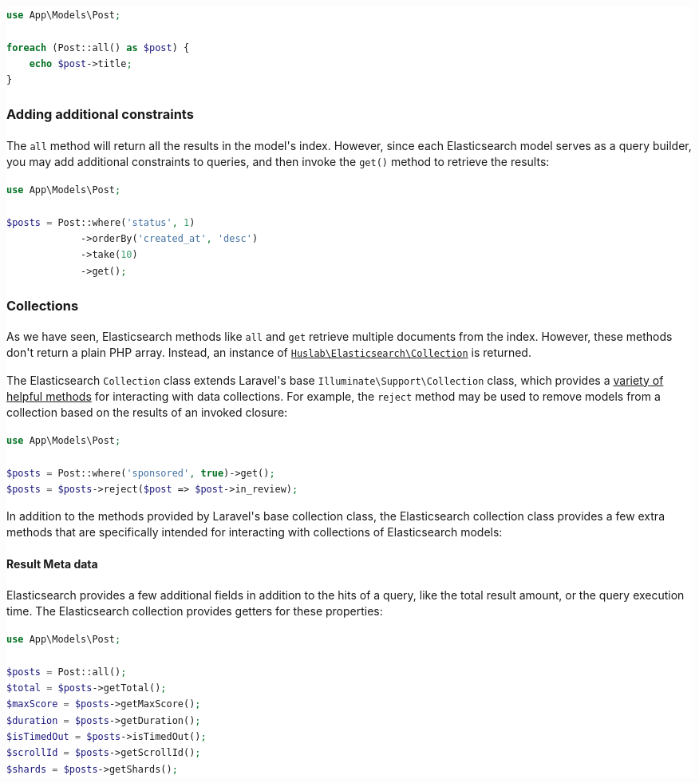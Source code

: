 ```php
use App\Models\Post;

foreach (Post::all() as $post) {
    echo $post->title;
}
```

### Adding additional constraints
The `all` method will return all the results in the model's index. However, since each Elasticsearch model serves as a query builder, you may add additional
constraints to queries, and then invoke the `get()` method to retrieve the results:

```php
use App\Models\Post;

$posts = Post::where('status', 1)
             ->orderBy('created_at', 'desc')
             ->take(10)
             ->get();
```

### Collections
As we have seen, Elasticsearch methods like `all` and `get` retrieve multiple documents from the index. However, these methods don't return a plain PHP array.
Instead, an instance of [`Huslab\Elasticsearch\Collection`](./src/Collection.php) is returned.

The Elasticsearch `Collection` class extends Laravel's base `Illuminate\Support\Collection` class, which provides a
[variety of helpful methods](https://laravel.com/docs/master/collections#available-methods) for interacting with data collections. For example, the `reject`
method may be used to remove models from a collection based on the results of an invoked closure:

```php
use App\Models\Post;

$posts = Post::where('sponsored', true)->get();
$posts = $posts->reject($post => $post->in_review);
```

In addition to the methods provided by Laravel's base collection class, the Elasticsearch collection class provides a few extra methods that are specifically
intended for interacting with collections of Elasticsearch models:

#### Result Meta data
Elasticsearch provides a few additional fields in addition to the hits of a query, like the total result amount, or the query execution time. The Elasticsearch
collection provides getters for these properties:
```php
use App\Models\Post;

$posts = Post::all();
$total = $posts->getTotal();
$maxScore = $posts->getMaxScore();
$duration = $posts->getDuration();
$isTimedOut = $posts->isTimedOut();
$scrollId = $posts->getScrollId();
$shards = $posts->getShards();
```
